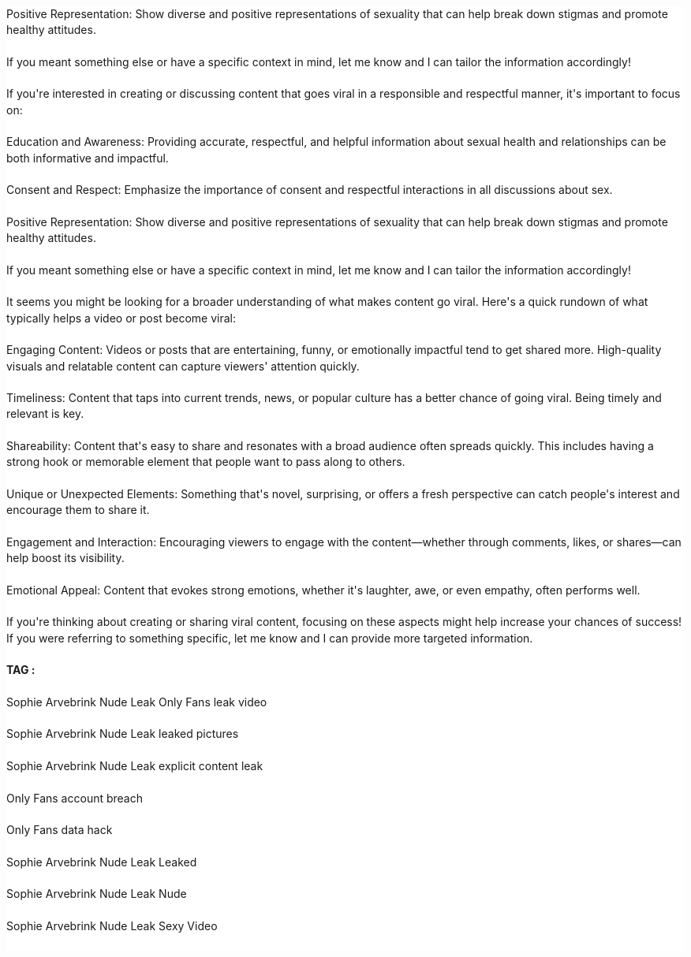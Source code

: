 Positive Representation: Show diverse and positive representations of sexuality that can help break down stigmas and promote healthy attitudes.
<br><br>
If you meant something else or have a specific context in mind, let me know and I can tailor the information accordingly!
<br><br>
If you're interested in creating or discussing content that goes viral in a responsible and respectful manner, it's important to focus on:
<br><br>
Education and Awareness: Providing accurate, respectful, and helpful information about sexual health and relationships can be both informative and impactful.
<br><br>
Consent and Respect: Emphasize the importance of consent and respectful interactions in all discussions about sex.
<br><br>
Positive Representation: Show diverse and positive representations of sexuality that can help break down stigmas and promote healthy attitudes.
<br><br>
If you meant something else or have a specific context in mind, let me know and I can tailor the information accordingly!
<br><br>
It seems you might be looking for a broader understanding of what makes content go viral. Here's a quick rundown of what typically helps a video or post become viral:
<br><br>
Engaging Content: Videos or posts that are entertaining, funny, or emotionally impactful tend to get shared more. High-quality visuals and relatable content can capture viewers' attention quickly.
<br><br>
Timeliness: Content that taps into current trends, news, or popular culture has a better chance of going viral. Being timely and relevant is key.
<br><br>
Shareability: Content that's easy to share and resonates with a broad audience often spreads quickly. This includes having a strong hook or memorable element that people want to pass along to others.
<br><br>
Unique or Unexpected Elements: Something that's novel, surprising, or offers a fresh perspective can catch people's interest and encourage them to share it.
<br><br>
Engagement and Interaction: Encouraging viewers to engage with the content—whether through comments, likes, or shares—can help boost its visibility.
<br><br>
Emotional Appeal: Content that evokes strong emotions, whether it's laughter, awe, or even empathy, often performs well.
<br><br>
If you're thinking about creating or sharing viral content, focusing on these aspects might help increase your chances of success! If you were referring to something specific, let me know and I can provide more targeted information.
<br><br>
<strong>TAG :</strong>
<br><br>
Sophie Arvebrink Nude Leak Only Fans leak video
<br><br>
Sophie Arvebrink Nude Leak leaked pictures
<br><br>
Sophie Arvebrink Nude Leak explicit content leak
<br><br>
Only Fans account breach
<br><br>
Only Fans data hack
<br><br>
Sophie Arvebrink Nude Leak Leaked
<br><br>
Sophie Arvebrink Nude Leak Nude
<br><br>
Sophie Arvebrink Nude Leak Sexy Video
<br><br>